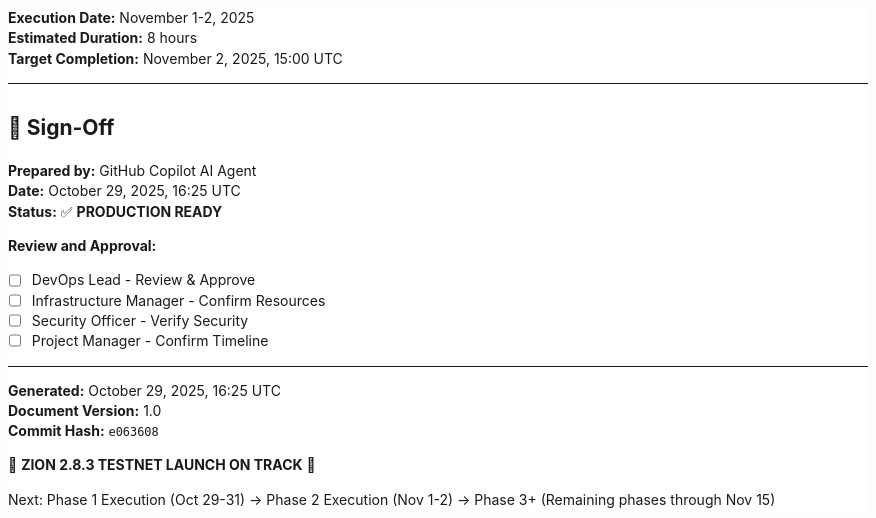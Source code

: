 **Execution Date:** November 1-2, 2025  
**Estimated Duration:** 8 hours  
**Target Completion:** November 2, 2025, 15:00 UTC

---

## 🏁 Sign-Off

**Prepared by:** GitHub Copilot AI Agent  
**Date:** October 29, 2025, 16:25 UTC  
**Status:** ✅ **PRODUCTION READY**

**Review and Approval:**
- [ ] DevOps Lead - Review & Approve
- [ ] Infrastructure Manager - Confirm Resources
- [ ] Security Officer - Verify Security
- [ ] Project Manager - Confirm Timeline

---

**Generated:** October 29, 2025, 16:25 UTC  
**Document Version:** 1.0  
**Commit Hash:** `e063608`

🚀 **ZION 2.8.3 TESTNET LAUNCH ON TRACK** 🚀

Next: Phase 1 Execution (Oct 29-31) → Phase 2 Execution (Nov 1-2) → Phase 3+ (Remaining phases through Nov 15)
